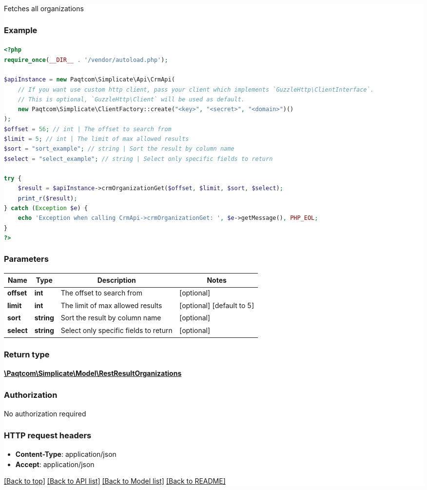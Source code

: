 Fetches all organizations

### Example

```php
<?php
require_once(__DIR__ . '/vendor/autoload.php');

$apiInstance = new Paqtcom\Simplicate\Api\CrmApi(
    // If you want use custom http client, pass your client which implements `GuzzleHttp\ClientInterface`.
    // This is optional, `GuzzleHttp\Client` will be used as default.
    new Paqtcom\Simplicate\ClientFactory::create("<key>", "<secret>", "<domain>")()
);
$offset = 56; // int | The offset to search from
$limit = 5; // int | The limit of max allowed results
$sort = "sort_example"; // string | Sort the result by column name
$select = "select_example"; // string | Select only specific fields to return

try {
    $result = $apiInstance->crmOrganizationGet($offset, $limit, $sort, $select);
    print_r($result);
} catch (Exception $e) {
    echo 'Exception when calling CrmApi->crmOrganizationGet: ', $e->getMessage(), PHP_EOL;
}
?>
```

### Parameters

 Name       | Type       | Description                           | Notes                     
------------|------------|---------------------------------------|---------------------------
 **offset** | **int**    | The offset to search from             | [optional]                
 **limit**  | **int**    | The limit of max allowed results      | [optional] [default to 5] 
 **sort**   | **string** | Sort the result by column name        | [optional]                
 **select** | **string** | Select only specific fields to return | [optional]                

### Return type

[**\Paqtcom\Simplicate\Model\RestResultOrganizations**](../Model/RestResultOrganizations.md)

### Authorization

No authorization required

### HTTP request headers

- **Content-Type**: application/json
- **Accept**: application/json

[[Back to top]](#) [[Back to API list]](../README.md#documentation-for-api-endpoints) [[Back to Model list]](../README.md#documentation-for-models) [[Back to README]](../README.md)
